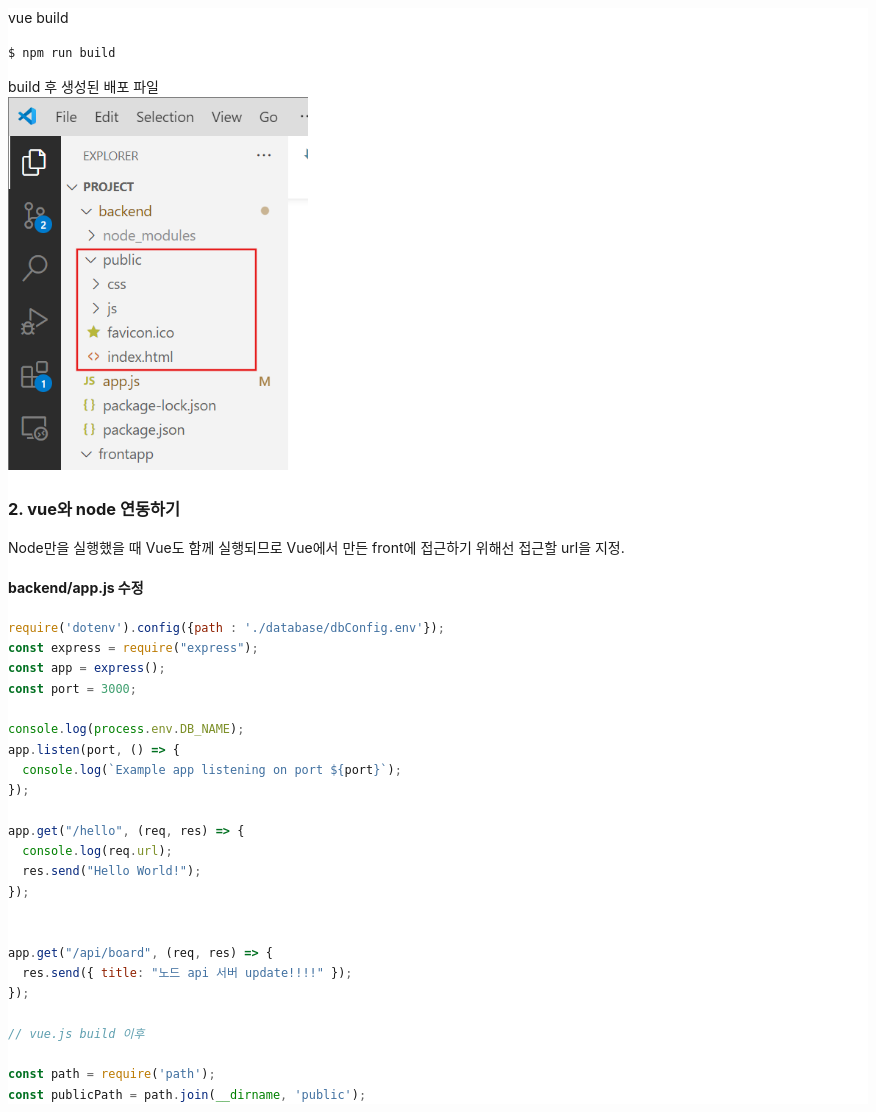 vue build

```sh
$ npm run build
```

build 후 생성된 배포 파일  
<img src="./images/배포파일.png" width="300px">

### 2. vue와 node 연동하기

Node만을 실행했을 때 Vue도 함께 실행되므로 Vue에서 만든 front에 접근하기 위해선 접근할 url을 지정.

#### backend/app.js 수정

```javascript
require('dotenv').config({path : './database/dbConfig.env'});
const express = require("express");
const app = express();
const port = 3000;

console.log(process.env.DB_NAME);
app.listen(port, () => {
  console.log(`Example app listening on port ${port}`);
});

app.get("/hello", (req, res) => {
  console.log(req.url);
  res.send("Hello World!");
});


app.get("/api/board", (req, res) => {
  res.send({ title: "노드 api 서버 update!!!!" });
});

// vue.js build 이후

const path = require('path');
const publicPath = path.join(__dirname, 'public');
```